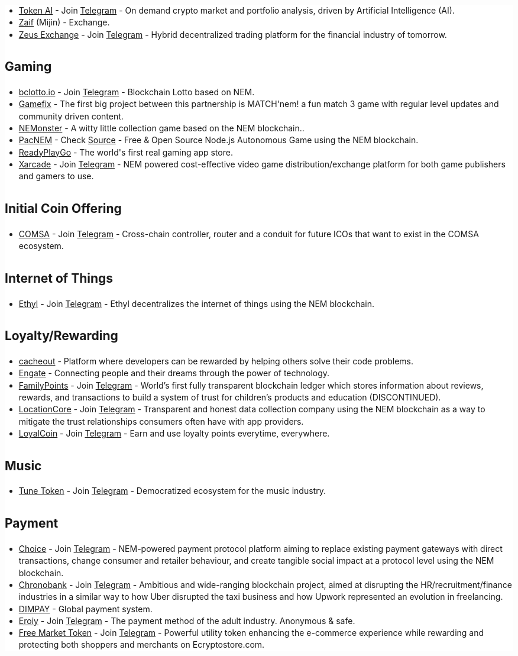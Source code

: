* [Token AI](https://tokenai.io/) - Join [Telegram](https://t.me/tokenai) - On demand crypto market and portfolio analysis, driven by Artificial Intelligence (AI).
* [Zaif](https://zaif.jp/?lang=en3) (Mijin) - Exchange.
* [Zeus Exchange](http://zeus.exchange) - Join [Telegram](https://t.me/zeus_exchange) - Hybrid decentralized trading platform for the financial industry of tomorrow.

## Gaming
* [bclotto.io](http://bclotto.io/) - Join [Telegram](https://t.me/blockchainlotto) - Blockchain Lotto based on NEM.
* [Gamefix](https://www.gamefix.io/) - The first big project between this partnership is MATCH'nem! a fun match 3 game with regular level updates and community driven content.
* [NEMonster](https://github.com/aenima86/NEMonster) - A witty little collection game based on the NEM blockchain..
* [PacNEM](https://www.pacnem.com) - Check [Source](https://github.com/evias/pacNEM) - Free & Open Source Node.js Autonomous Game using the NEM blockchain.
* [ReadyPlayGo](https://readyplaygo.com/) - The world's first real gaming app store.
* [Xarcade](https://www.xarcade.io) - Join [Telegram](https://t.me/xarcadeofficial) - NEM powered cost-effective video game distribution/exchange platform for both game publishers and gamers to use.

## Initial Coin Offering
* [COMSA](http://www.comsa.io) - Join [Telegram](https://t.me/comsaio) - Cross-chain controller, router and a conduit for future ICOs that want to exist in the COMSA ecosystem.

## Internet of Things
* [Ethyl](https://forum.nem.io/t/ethyl-the-future-of-the-internet-of-things/12106) - Join [Telegram](https://t.me/ethylC) - Ethyl decentralizes the internet of things using the NEM blockchain.

## Loyalty/Rewarding
* [cacheout](https://cacheout.io/) - Platform where developers can be rewarded by helping others solve their code problems.
* [Engate](https://engate.jp/en/) - Connecting people and their dreams through the power of technology.
* [FamilyPoints](https://familypoints.io/) - Join [Telegram](https://t.me/familypointstoken) - World’s first fully transparent blockchain ledger which stores information about reviews, rewards, and transactions to build a system of trust for children’s products and education (DISCONTINUED).
* [LocationCore](https://www.digital2go.com/blockchain/) - Join [Telegram](https://t.me/locationcore) - Transparent and honest data collection company using the NEM blockchain as a way to mitigate the trust relationships consumers often have with app providers.
* [LoyalCoin](https://loyalcoin.io) - Join [Telegram](https://t.me/LoyalCoin) - Earn and use loyalty points everytime, everywhere.

## Music
* [Tune Token](https://www.tunetoken.io/) - Join [Telegram](https://t.me/RecordgramICO) - Democratized ecosystem for the music industry.

## Payment
* [Choice](http://www.choicetopay.com/) - Join [Telegram](https://t.me/choicetopay) - NEM-powered payment protocol platform aiming to replace existing payment gateways with direct transactions, change consumer and retailer behaviour, and create tangible social impact at a protocol level using the NEM blockchain.
* [Chronobank](https://chronobank.io) - Join [Telegram](https://t.me/chronobank) - Ambitious and wide-ranging blockchain project, aimed at disrupting the HR/recruitment/finance industries in a similar way to how Uber disrupted the taxi business and how Upwork represented an evolution in freelancing.
* [DIMPAY](http://dimpay.io) - Global payment system.
* [Eroiy](https://www.eroiy.io/) - Join [Telegram](https://t.me/joinchat/IFoU4EnxgQAtz3qVzAvVvw) - The payment method of the adult industry. Anonymous & safe.
* [Free Market Token](https://freemarkettoken.io/) - Join [Telegram](https://t.me/joinchat/H_P85Q7-pxvdKsIM4ZWiiA) - Powerful utility token enhancing the e-commerce experience while rewarding and protecting both shoppers and merchants on Ecryptostore.com.